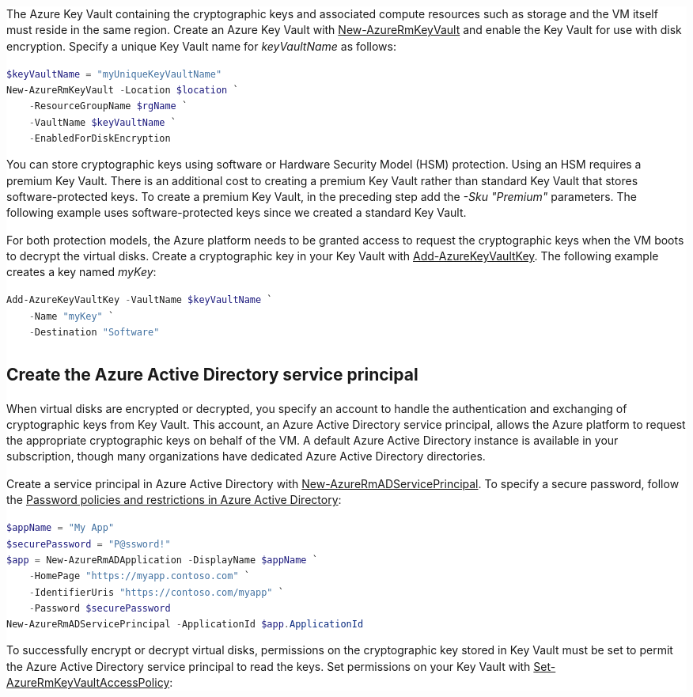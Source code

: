 The Azure Key Vault containing the cryptographic keys and associated compute resources such as storage and the VM itself must reside in the same region. Create an Azure Key Vault with [New-AzureRmKeyVault](/powershell/module/azurerm.keyvault/new-azurermkeyvault) and enable the Key Vault for use with disk encryption. Specify a unique Key Vault name for *keyVaultName* as follows:

```powershell
$keyVaultName = "myUniqueKeyVaultName"
New-AzureRmKeyVault -Location $location `
    -ResourceGroupName $rgName `
    -VaultName $keyVaultName `
    -EnabledForDiskEncryption
```

You can store cryptographic keys using software or Hardware Security Model (HSM) protection. Using an HSM requires a premium Key Vault. There is an additional cost to creating a premium Key Vault rather than standard Key Vault that stores software-protected keys. To create a premium Key Vault, in the preceding step add the *-Sku "Premium"* parameters. The following example uses software-protected keys since we created a standard Key Vault. 

For both protection models, the Azure platform needs to be granted access to request the cryptographic keys when the VM boots to decrypt the virtual disks. Create a cryptographic key in your Key Vault with [Add-AzureKeyVaultKey](/powershell/module/azurerm.keyvault/add-azurekeyvaultkey). The following example creates a key named *myKey*:

```powershell
Add-AzureKeyVaultKey -VaultName $keyVaultName `
    -Name "myKey" `
    -Destination "Software"
```


## Create the Azure Active Directory service principal
When virtual disks are encrypted or decrypted, you specify an account to handle the authentication and exchanging of cryptographic keys from Key Vault. This account, an Azure Active Directory service principal, allows the Azure platform to request the appropriate cryptographic keys on behalf of the VM. A default Azure Active Directory instance is available in your subscription, though many organizations have dedicated Azure Active Directory directories.

Create a service principal in Azure Active Directory with [New-AzureRmADServicePrincipal](/powershell/module/azurerm.resources/new-azurermadserviceprincipal). To specify a secure password, follow the [Password policies and restrictions in Azure Active Directory](../../active-directory/active-directory-passwords-policy.md):

```powershell
$appName = "My App"
$securePassword = "P@ssword!"
$app = New-AzureRmADApplication -DisplayName $appName `
    -HomePage "https://myapp.contoso.com" `
    -IdentifierUris "https://contoso.com/myapp" `
    -Password $securePassword
New-AzureRmADServicePrincipal -ApplicationId $app.ApplicationId
```

To successfully encrypt or decrypt virtual disks, permissions on the cryptographic key stored in Key Vault must be set to permit the Azure Active Directory service principal to read the keys. Set permissions on your Key Vault with [Set-AzureRmKeyVaultAccessPolicy](/powershell/module/azurerm.keyvault/set-azurermkeyvaultaccesspolicy):
